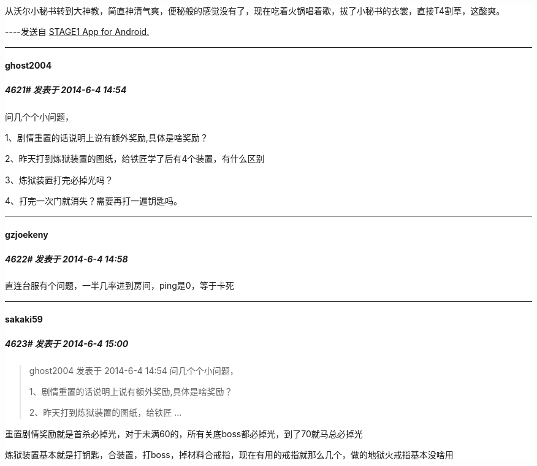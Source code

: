 
从沃尔小秘书转到大神教，简直神清气爽，便秘般的感觉没有了，现在吃着火锅唱着歌，拔了小秘书的衣裳，直接T4割草，这酸爽。


----发送自 [STAGE1 App for Android.](http://stage1.5j4m.com/?1.14)







-----

####  ghost2004  
##### 4621#       发表于 2014-6-4 14:54




问几个个小问题，

1、剧情重置的话说明上说有额外奖励,具体是啥奖励？

2、昨天打到炼狱装置的图纸，给铁匠学了后有4个装置，有什么区别

3、炼狱装置打完必掉光吗？

4、打完一次门就消失？需要再打一遍钥匙吗。







-----

####  gzjoekeny  
##### 4622#       发表于 2014-6-4 14:58




直连台服有个问题，一半几率进到房间，ping是0，等于卡死







-----

####  sakaki59  
##### 4623#       发表于 2014-6-4 15:00



<blockquote>ghost2004 发表于 2014-6-4 14:54
问几个个小问题，

1、剧情重置的话说明上说有额外奖励,具体是啥奖励？

2、昨天打到炼狱装置的图纸，给铁匠 ...</blockquote>
重置剧情奖励就是首杀必掉光，对于未满60的，所有关底boss都必掉光，到了70就马总必掉光


炼狱装置基本就是打钥匙，合装置，打boss，掉材料合戒指，现在有用的戒指就那么几个，做的地狱火戒指基本没啥用

